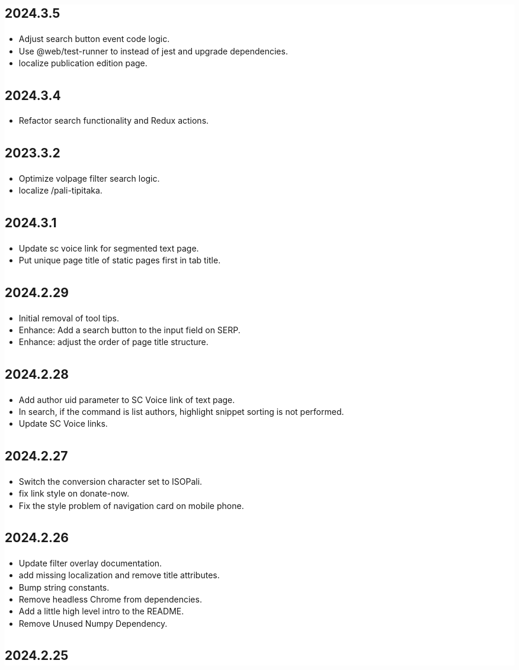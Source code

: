 ## 2024.3.5

- Adjust search button event code logic.
- Use @web/test-runner to instead of jest and upgrade dependencies.
- localize publication edition page.

## 2024.3.4

- Refactor search functionality and Redux actions.

## 2023.3.2

- Optimize volpage filter search logic.
- localize /pali-tipitaka.

## 2024.3.1

- Update sc voice link for segmented text page.
- Put unique page title of static pages first in tab title.

## 2024.2.29

- Initial removal of tool tips.
- Enhance: Add a search button to the input field on SERP.
- Enhance: adjust the order of page title structure.

## 2024.2.28

- Add author uid parameter to SC Voice link of text page.
- In search, if the command is list authors, highlight snippet sorting is not performed.
- Update SC Voice links.

## 2024.2.27

- Switch the conversion character set to ISOPali.
- fix link style on donate-now.
- Fix the style problem of navigation card on mobile phone.

## 2024.2.26

- Update filter overlay documentation.
- add missing localization and remove title attributes.
- Bump string constants.
- Remove headless Chrome from dependencies.
- Add a little high level intro to the README.
- Remove Unused Numpy Dependency.

## 2024.2.25

